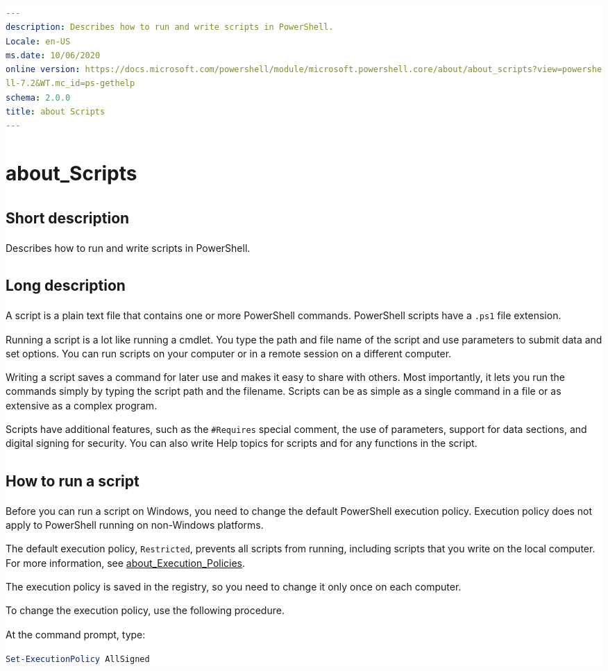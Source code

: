 ```yaml
---
description: Describes how to run and write scripts in PowerShell.
Locale: en-US
ms.date: 10/06/2020
online version: https://docs.microsoft.com/powershell/module/microsoft.powershell.core/about/about_scripts?view=powershell-7.2&WT.mc_id=ps-gethelp
schema: 2.0.0
title: about Scripts
---
```

# about_Scripts

## Short description
Describes how to run and write scripts in PowerShell.

## Long description

A script is a plain text file that contains one or more PowerShell commands.
PowerShell scripts have a `.ps1` file extension.

Running a script is a lot like running a cmdlet. You type the path and file
name of the script and use parameters to submit data and set options. You can
run scripts on your computer or in a remote session on a different computer.

Writing a script saves a command for later use and makes it easy to share with
others. Most importantly, it lets you run the commands simply by typing the
script path and the filename. Scripts can be as simple as a single command in
a file or as extensive as a complex program.

Scripts have additional features, such as the `#Requires` special comment, the
use of parameters, support for data sections, and digital signing for security.
You can also write Help topics for scripts and for any functions in the script.

## How to run a script

Before you can run a script on Windows, you need to change the default
PowerShell execution policy. Execution policy does not apply to PowerShell
running on non-Windows platforms.

The default execution policy, `Restricted`, prevents all scripts from running,
including scripts that you write on the local computer. For more information,
see [about_Execution_Policies](about_Execution_Policies.md).

The execution policy is saved in the registry, so you need to change it only
once on each computer.

To change the execution policy, use the following procedure.

At the command prompt, type:

```powershell
Set-ExecutionPolicy AllSigned
```
